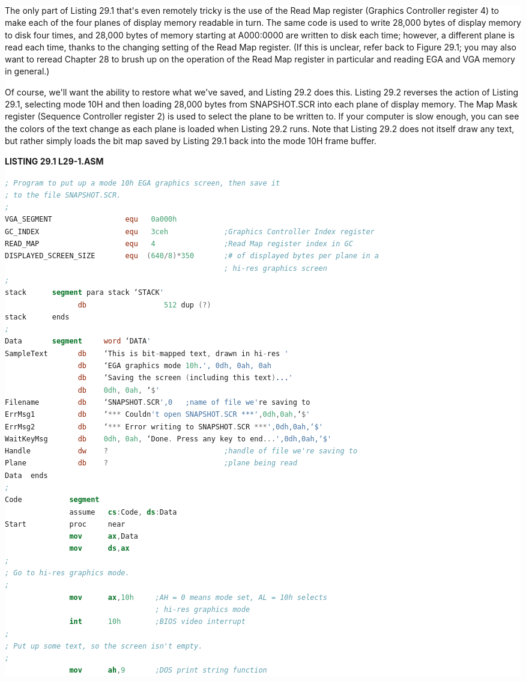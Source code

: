 The only part of Listing 29.1 that's even remotely tricky is the use of
the Read Map register (Graphics Controller register 4) to make each of
the four planes of display memory readable in turn. The same code is
used to write 28,000 bytes of display memory to disk four times, and
28,000 bytes of memory starting at A000:0000 are written to disk each
time; however, a different plane is read each time, thanks to the
changing setting of the Read Map register. (If this is unclear, refer
back to Figure 29.1; you may also want to reread Chapter 28 to brush up
on the operation of the Read Map register in particular and reading EGA
and VGA memory in general.)

Of course, we'll want the ability to restore what we've saved, and
Listing 29.2 does this. Listing 29.2 reverses the action of Listing
29.1, selecting mode 10H and then loading 28,000 bytes from SNAPSHOT.SCR
into each plane of display memory. The Map Mask register (Sequence
Controller register 2) is used to select the plane to be written to. If
your computer is slow enough, you can see the colors of the text change
as each plane is loaded when Listing 29.2 runs. Note that Listing 29.2
does not itself draw any text, but rather simply loads the bit map saved
by Listing 29.1 back into the mode 10H frame buffer.

**LISTING 29.1 L29-1.ASM**

```nasm
; Program to put up a mode 10h EGA graphics screen, then save it
; to the file SNAPSHOT.SCR.
;
VGA_SEGMENT                 equ   0a000h
GC_INDEX                    equ   3ceh             ;Graphics Controller Index register
READ_MAP                    equ   4                ;Read Map register index in GC
DISPLAYED_SCREEN_SIZE       equ  (640/8)*350       ;# of displayed bytes per plane in a
                                                   ; hi-res graphics screen
;
stack      segment para stack ‘STACK'
                 db                  512 dup (?)
stack      ends
;
Data       segment     word ‘DATA'
SampleText       db    ‘This is bit-mapped text, drawn in hi-res '
                 db    ‘EGA graphics mode 10h.', 0dh, 0ah, 0ah
                 db    ‘Saving the screen (including this text)...'
                 db    0dh, 0ah, ‘$'
Filename         db    ‘SNAPSHOT.SCR',0   ;name of file we're saving to
ErrMsg1          db    ‘*** Couldn't open SNAPSHOT.SCR ***',0dh,0ah,‘$'
ErrMsg2          db    ‘*** Error writing to SNAPSHOT.SCR ***',0dh,0ah,‘$'
WaitKeyMsg       db    0dh, 0ah, ‘Done. Press any key to end...',0dh,0ah,‘$'
Handle           dw    ?                           ;handle of file we're saving to
Plane            db    ?                           ;plane being read
Data  ends
;
Code           segment
               assume   cs:Code, ds:Data
Start          proc     near
               mov      ax,Data
               mov      ds,ax
;
; Go to hi-res graphics mode.
;
               mov      ax,10h     ;AH = 0 means mode set, AL = 10h selects
                                   ; hi-res graphics mode
               int      10h        ;BIOS video interrupt
;
; Put up some text, so the screen isn't empty.
;
               mov      ah,9       ;DOS print string function
```